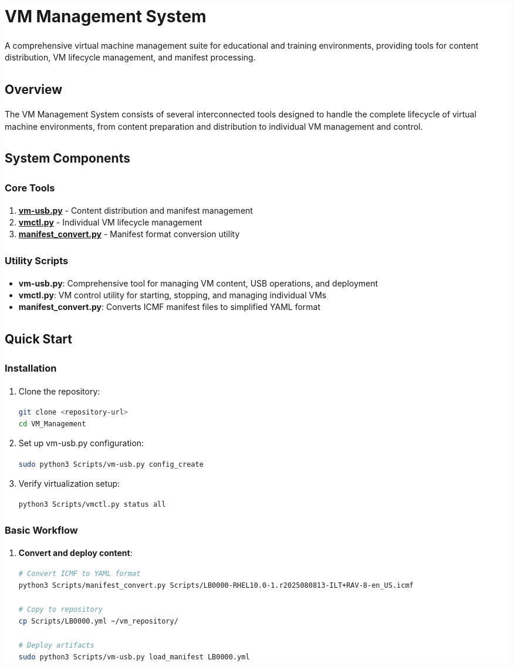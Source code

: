 # VM Management System

A comprehensive virtual machine management suite for educational and training environments, providing tools for content distribution, VM lifecycle management, and manifest processing.

## Overview

The VM Management System consists of several interconnected tools designed to handle the complete lifecycle of virtual machine environments, from content preparation and distribution to individual VM management and control.

## System Components

### Core Tools

1. **[vm-usb.py](vm-usb-guide.md)** - Content distribution and manifest management
2. **[vmctl.py](vmctl-guide.md)** - Individual VM lifecycle management
3. **[manifest_convert.py](Scripts/manifest_convert.py)** - Manifest format conversion utility

### Utility Scripts

- **vm-usb.py**: Comprehensive tool for managing VM content, USB operations, and deployment
- **vmctl.py**: VM control utility for starting, stopping, and managing individual VMs
- **manifest_convert.py**: Converts ICMF manifest files to simplified YAML format

## Quick Start

### Installation

1. Clone the repository:
   ```bash
   git clone <repository-url>
   cd VM_Management
   ```

2. Set up vm-usb.py configuration:
   ```bash
   sudo python3 Scripts/vm-usb.py config_create
   ```

3. Verify virtualization setup:
   ```bash
   python3 Scripts/vmctl.py status all
   ```

### Basic Workflow

1. **Convert and deploy content**:
   ```bash
   # Convert ICMF to YAML format
   python3 Scripts/manifest_convert.py Scripts/LB0000-RHEL10.0-1.r2025080813-ILT+RAV-8-en_US.icmf
   
   # Copy to repository
   cp Scripts/LB0000.yml ~/vm_repository/
   
   # Deploy artifacts
   sudo python3 Scripts/vm-usb.py load_manifest LB0000.yml
   ```
